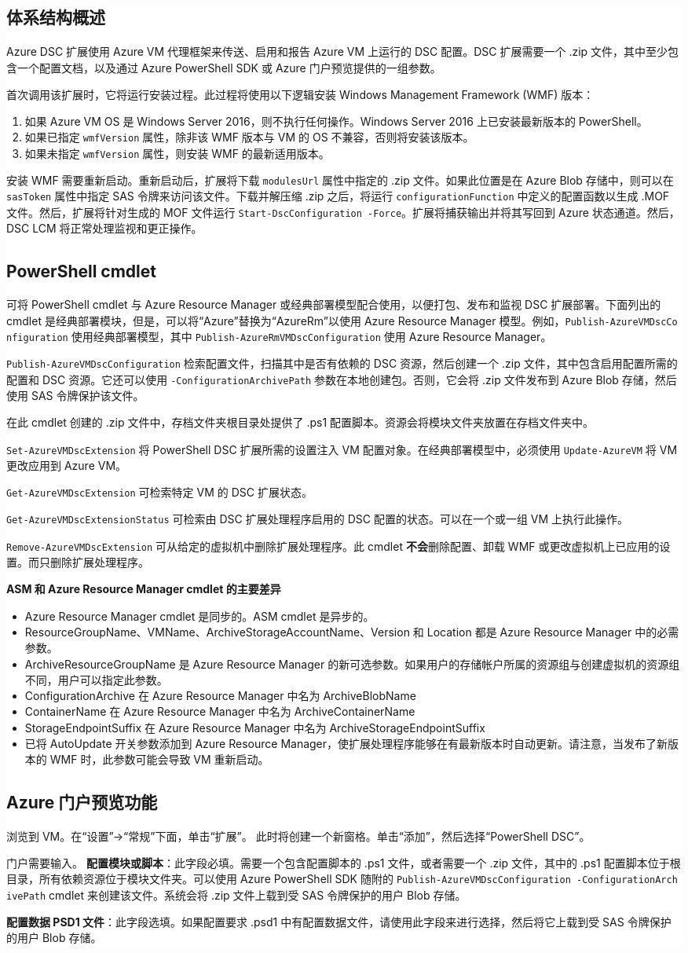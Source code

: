 ## 体系结构概述
Azure DSC 扩展使用 Azure VM 代理框架来传送、启用和报告 Azure VM 上运行的 DSC 配置。DSC 扩展需要一个 .zip 文件，其中至少包含一个配置文档，以及通过 Azure PowerShell SDK 或 Azure 门户预览提供的一组参数。

首次调用该扩展时，它将运行安装过程。此过程将使用以下逻辑安装 Windows Management Framework \(WMF\) 版本：

1. 如果 Azure VM OS 是 Windows Server 2016，则不执行任何操作。Windows Server 2016 上已安装最新版本的 PowerShell。
2. 如果已指定 `wmfVersion` 属性，除非该 WMF 版本与 VM 的 OS 不兼容，否则将安装该版本。
3. 如果未指定 `wmfVersion` 属性，则安装 WMF 的最新适用版本。

安装 WMF 需要重新启动。重新启动后，扩展将下载 `modulesUrl` 属性中指定的 .zip 文件。如果此位置是在 Azure Blob 存储中，则可以在 `sasToken` 属性中指定 SAS 令牌来访问该文件。下载并解压缩 .zip 之后，将运行 `configurationFunction` 中定义的配置函数以生成 .MOF 文件。然后，扩展将针对生成的 MOF 文件运行 `Start-DscConfiguration -Force`。扩展将捕获输出并将其写回到 Azure 状态通道。然后，DSC LCM 将正常处理监视和更正操作。

## PowerShell cmdlet
可将 PowerShell cmdlet 与 Azure Resource Manager 或经典部署模型配合使用，以便打包、发布和监视 DSC 扩展部署。下面列出的 cmdlet 是经典部署模块，但是，可以将“Azure”替换为“AzureRm”以使用 Azure Resource Manager 模型。例如，`Publish-AzureVMDscConfiguration` 使用经典部署模型，其中 `Publish-AzureRmVMDscConfiguration` 使用 Azure Resource Manager。

`Publish-AzureVMDscConfiguration` 检索配置文件，扫描其中是否有依赖的 DSC 资源，然后创建一个 .zip 文件，其中包含启用配置所需的配置和 DSC 资源。它还可以使用 `-ConfigurationArchivePath` 参数在本地创建包。否则，它会将 .zip 文件发布到 Azure Blob 存储，然后使用 SAS 令牌保护该文件。

在此 cmdlet 创建的 .zip 文件中，存档文件夹根目录处提供了 .ps1 配置脚本。资源会将模块文件夹放置在存档文件夹中。

`Set-AzureVMDscExtension` 将 PowerShell DSC 扩展所需的设置注入 VM 配置对象。在经典部署模型中，必须使用 `Update-AzureVM` 将 VM 更改应用到 Azure VM。

`Get-AzureVMDscExtension` 可检索特定 VM 的 DSC 扩展状态。

`Get-AzureVMDscExtensionStatus` 可检索由 DSC 扩展处理程序启用的 DSC 配置的状态。可以在一个或一组 VM 上执行此操作。

`Remove-AzureVMDscExtension` 可从给定的虚拟机中删除扩展处理程序。此 cmdlet **不会**删除配置、卸载 WMF 或更改虚拟机上已应用的设置。而只删除扩展处理程序。

**ASM 和 Azure Resource Manager cmdlet 的主要差异**

* Azure Resource Manager cmdlet 是同步的。ASM cmdlet 是异步的。
* ResourceGroupName、VMName、ArchiveStorageAccountName、Version 和 Location 都是 Azure Resource Manager 中的必需参数。
* ArchiveResourceGroupName 是 Azure Resource Manager 的新可选参数。如果用户的存储帐户所属的资源组与创建虚拟机的资源组不同，用户可以指定此参数。
* ConfigurationArchive 在 Azure Resource Manager 中名为 ArchiveBlobName
* ContainerName 在 Azure Resource Manager 中名为 ArchiveContainerName
* StorageEndpointSuffix 在 Azure Resource Manager 中名为 ArchiveStorageEndpointSuffix
* 已将 AutoUpdate 开关参数添加到 Azure Resource Manager，使扩展处理程序能够在有最新版本时自动更新。请注意，当发布了新版本的 WMF 时，此参数可能会导致 VM 重新启动。

## Azure 门户预览功能
浏览到 VM。在“设置”-\>“常规”下面，单击“扩展”。 此时将创建一个新窗格。单击“添加”，然后选择“PowerShell DSC”。

门户需要输入。
**配置模块或脚本**：此字段必填。需要一个包含配置脚本的 .ps1 文件，或者需要一个 .zip 文件，其中的 .ps1 配置脚本位于根目录，所有依赖资源位于模块文件夹。可以使用 Azure PowerShell SDK 随附的 `Publish-AzureVMDscConfiguration -ConfigurationArchivePath` cmdlet 来创建该文件。系统会将 .zip 文件上载到受 SAS 令牌保护的用户 Blob 存储。

**配置数据 PSD1 文件**：此字段选填。如果配置要求 .psd1 中有配置数据文件，请使用此字段来进行选择，然后将它上载到受 SAS 令牌保护的用户 Blob 存储。
